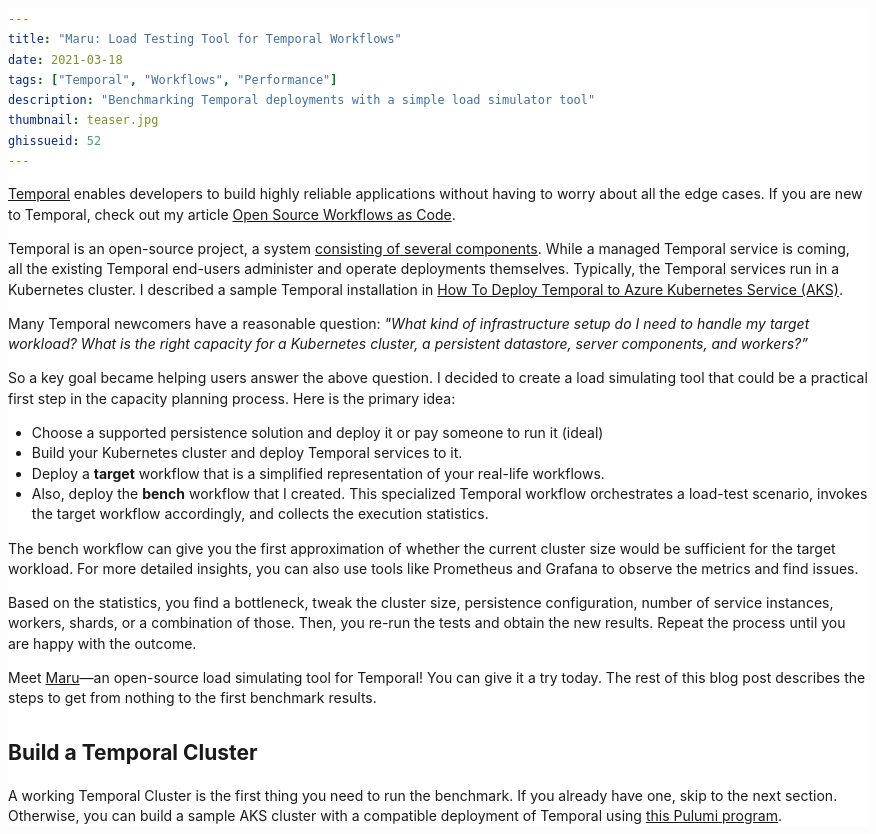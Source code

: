```yaml
---
title: "Maru: Load Testing Tool for Temporal Workflows"
date: 2021-03-18
tags: ["Temporal", "Workflows", "Performance"]
description: "Benchmarking Temporal deployments with a simple load simulator tool"
thumbnail: teaser.jpg
ghissueid: 52
---
```


[Temporal](https://temporal.io) enables developers to build highly reliable applications without having to worry about all the edge cases. If you are new to Temporal, check out my article [Open Source Workflows as Code](https://mikhail.io/2020/10/temporal-open-source-workflows-as-code/).

Temporal is an open-source project, a system [consisting of several components](https://mikhail.io/2020/10/practical-approach-to-temporal-architecture/). While a managed Temporal service is coming, all the existing Temporal end-users administer and operate deployments themselves. Typically, the Temporal services run in a Kubernetes cluster. I described a sample Temporal installation in [How To Deploy Temporal to Azure Kubernetes Service (AKS)](https://mikhail.io/2020/11/how-to-deploy-temporal-to-azure-kubernetes-aks/).

Many Temporal newcomers have a reasonable question: *"What kind of infrastructure setup do I need to handle my target workload? What is the right capacity for a Kubernetes cluster, a persistent datastore, server components, and workers?”*

So a key goal became helping users answer the above question. I decided to create a load simulating tool that could be a practical first step in the capacity planning process. Here is the primary idea:

- Choose a supported persistence solution and deploy it or pay someone to run it (ideal)
- Build your Kubernetes cluster and deploy Temporal services to it.
- Deploy a **target** workflow that is a simplified representation of your real-life workflows.
- Also, deploy the **bench** workflow that I created. This specialized Temporal workflow orchestrates a load-test scenario, invokes the target workflow accordingly, and collects the execution statistics.

The bench workflow can give you the first approximation of whether the current cluster size would be sufficient for the target workload. For more detailed insights, you can also use tools like Prometheus and Grafana to observe the metrics and find issues.

Based on the statistics, you find a bottleneck, tweak the cluster size, persistence configuration, number of service instances, workers, shards, or a combination of those. Then, you re-run the tests and obtain the new results. Repeat the process until you are happy with the outcome.

Meet [Maru](https://github.com/temporalio/maru/)&mdash;an open-source load simulating tool for Temporal! You can give it a try today. The rest of this blog post describes the steps to get from nothing to the first benchmark results.

## Build a Temporal Cluster

A working Temporal Cluster is the first thing you need to run the benchmark. If you already have one, skip to the next section. Otherwise, you can build a sample AKS cluster with a compatible deployment of Temporal using [this Pulumi program](https://github.com/temporalio/maru/tree/master/pulumi).
